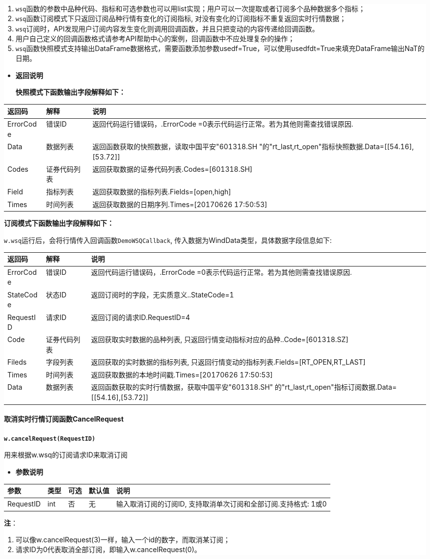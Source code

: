 1. `wsq`函数的参数中品种代码、指标和可选参数也可以用list实现；用户可以一次提取或者订阅多个品种数据多个指标；
2. `wsq`函数订阅模式下只返回订阅品种行情有变化的订阅指标, 对没有变化的订阅指标不重复返回实时行情数据；
3. `wsq`订阅时，API发现用户订阅内容发生变化则调用回调函数，并且只把变动的内容传递给回调函数。
4. 用户自己定义的回调函数格式请参考API帮助中心的案例，回调函数中不应处理复杂的操作；
5. `wsq`函数快照模式支持输出DataFrame数据格式，需要函数添加参数usedf=True，可以使用usedfdt=True来填充DataFrame输出NaT的日期。

- **返回说明**

  **快照模式下函数输出字段解释如下：**

| 返回码    | 解释         | 说明                                                         |
| :-------- | :----------- | :----------------------------------------------------------- |
| ErrorCode | 错误ID       | 返回代码运行错误码，.ErrorCode =0表示代码运行正常。若为其他则需查找错误原因. |
| Data      | 数据列表     | 返回函数获取的快照数据，读取中国平安"601318.SH "的"rt_last,rt_open"指标快照数据.Data=[[54.16],[53.72]] |
| Codes     | 证券代码列表 | 返回获取数据的证券代码列表.Codes=[601318.SH]                 |
| Field     | 指标列表     | 返回获取数据的指标列表.Fields=[open,high]                    |
| Times     | 时间列表     | 返回获取数据的日期序列.Times=[20170626 17:50:53]             |

 **订阅模式下函数输出字段解释如下：**

`w.wsq`运行后，会将行情传入回调函数`DemoWSQCallback`, 传入数据为WindData类型，具体数据字段信息如下:

| 返回码    | 解释         | 说明                                                         |
| :-------- | :----------- | :----------------------------------------------------------- |
| ErrorCode | 错误ID       | 返回代码运行错误码，.ErrorCode =0表示代码运行正常。若为其他则需查找错误原因. |
| StateCode | 状态ID       | 返回订阅时的字段，无实质意义..StateCode=1                    |
| RequestID | 请求ID       | 返回订阅的请求ID.RequestID=4                                 |
| Code      | 证券代码列表 | 返回获取实时数据的品种列表, 只返回行情变动指标对应的品种..Code=[601318.SZ] |
| Fileds    | 字段列表     | 返回获取的实时数据的指标列表, 只返回行情变动的指标列表.Fields=[RT_OPEN,RT_LAST] |
| Times     | 时间列表     | 返回获取数据的本地时间戳.Times=[20170626 17:50:53]           |
| Data      | 数据列表     | 返回函数获取的实时行情数据，获取中国平安"601318.SH" 的"rt_last,rt_open"指标订阅数据.Data=[[54.16],[53.72]] |

#### 取消实时行情订阅函数CancelRequest

**`w.cancelRequest(RequestID)`**

用来根据w.wsq的订阅请求ID来取消订阅

- **参数说明**

| 参数      | 类型 | 可选 | 默认值 | 说明                                                         |
| :-------- | :--- | :--- | :----- | :----------------------------------------------------------- |
| RequestID | int  | 否   | 无     | 输入取消订阅的订阅ID, 支持取消单次订阅和全部订阅.支持格式: 1或0 |

**注**：

1. 可以像w.cancelRequest(3)一样，输入一个id的数字，而取消某订阅；
2. 请求ID为0代表取消全部订阅，即输入w.cancelRequest(0)。
